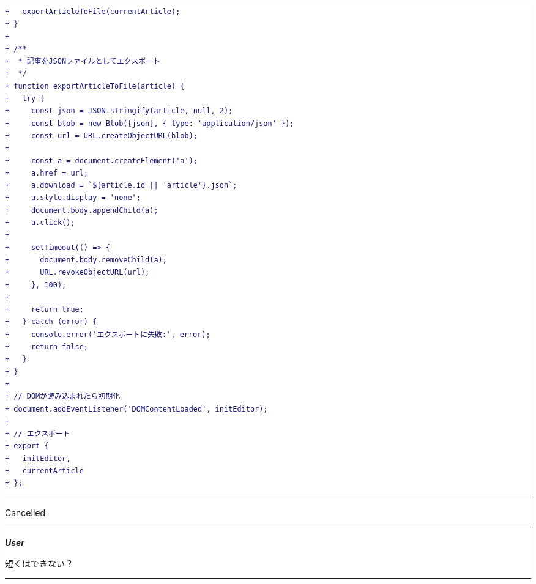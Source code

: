 ```diff
+   exportArticleToFile(currentArticle);
+ }
+ 
+ /**
+  * 記事をJSONファイルとしてエクスポート
+  */
+ function exportArticleToFile(article) {
+   try {
+     const json = JSON.stringify(article, null, 2);
+     const blob = new Blob([json], { type: 'application/json' });
+     const url = URL.createObjectURL(blob);
+     
+     const a = document.createElement('a');
+     a.href = url;
+     a.download = `${article.id || 'article'}.json`;
+     a.style.display = 'none';
+     document.body.appendChild(a);
+     a.click();
+     
+     setTimeout(() => {
+       document.body.removeChild(a);
+       URL.revokeObjectURL(url);
+     }, 100);
+     
+     return true;
+   } catch (error) {
+     console.error('エクスポートに失敗:', error);
+     return false;
+   }
+ }
+ 
+ // DOMが読み込まれたら初期化
+ document.addEventListener('DOMContentLoaded', initEditor);
+ 
+ // エクスポート
+ export {
+   initEditor,
+   currentArticle
+ }; 
```

---

Cancelled

---

_**User**_

短くはできない？

---
